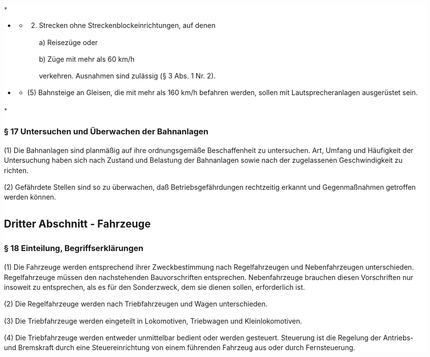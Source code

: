 


    *

*    *
        2.  Strecken ohne Streckenblockeinrichtungen, auf denen

            a)  Reisezüge oder


            b)  Züge mit mehr als 60 km/h



            verkehren. Ausnahmen sind zulässig (§ 3 Abs. 1 Nr. 2).





*    *   (5) Bahnsteige an Gleisen, die mit mehr als 160 km/h befahren werden,
        sollen mit Lautsprecheranlagen ausgerüstet sein.

    *





### § 17 Untersuchen und Überwachen der Bahnanlagen

   (1) Die Bahnanlagen sind planmäßig auf ihre ordnungsgemäße
Beschaffenheit zu untersuchen. Art, Umfang und Häufigkeit der
Untersuchung haben sich nach Zustand und Belastung der Bahnanlagen
sowie nach der zugelassenen Geschwindigkeit zu richten.

(2) Gefährdete Stellen sind so zu überwachen, daß Betriebsgefährdungen
rechtzeitig erkannt und Gegenmaßnahmen getroffen werden können.


## Dritter Abschnitt - Fahrzeuge



### § 18 Einteilung, Begriffserklärungen

(1) Die Fahrzeuge werden entsprechend ihrer Zweckbestimmung nach
Regelfahrzeugen und Nebenfahrzeugen unterschieden. Regelfahrzeuge
müssen den nachstehenden Bauvorschriften entsprechen. Nebenfahrzeuge
brauchen diesen Vorschriften nur insoweit zu entsprechen, als es für
den Sonderzweck, dem sie dienen sollen, erforderlich ist.

(2) Die Regelfahrzeuge werden nach Triebfahrzeugen und Wagen
unterschieden.

(3) Die Triebfahrzeuge werden eingeteilt in Lokomotiven, Triebwagen
und Kleinlokomotiven.

(4) Die Triebfahrzeuge werden entweder unmittelbar bedient oder werden
gesteuert. Steuerung ist die Regelung der Antriebs- und Bremskraft
durch eine Steuereinrichtung von einem führenden Fahrzeug aus oder
durch Fernsteuerung.
